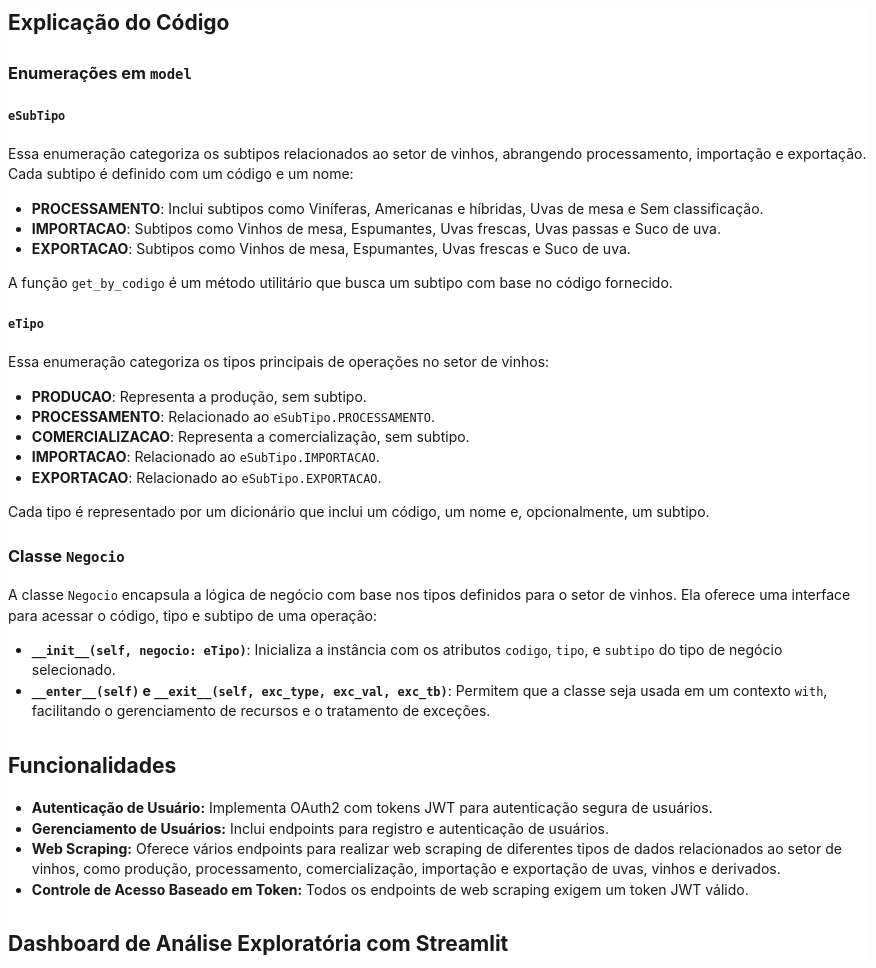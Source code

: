 ## Explicação do Código

### Enumerações em `model`

#### `eSubTipo`

Essa enumeração categoriza os subtipos relacionados ao setor de vinhos, abrangendo processamento, importação e exportação. Cada subtipo é definido com um código e um nome:

- **PROCESSAMENTO**: Inclui subtipos como Viníferas, Americanas e híbridas, Uvas de mesa e Sem classificação.
- **IMPORTACAO**: Subtipos como Vinhos de mesa, Espumantes, Uvas frescas, Uvas passas e Suco de uva.
- **EXPORTACAO**: Subtipos como Vinhos de mesa, Espumantes, Uvas frescas e Suco de uva.

A função `get_by_codigo` é um método utilitário que busca um subtipo com base no código fornecido.

#### `eTipo`

Essa enumeração categoriza os tipos principais de operações no setor de vinhos:

- **PRODUCAO**: Representa a produção, sem subtipo.
- **PROCESSAMENTO**: Relacionado ao `eSubTipo.PROCESSAMENTO`.
- **COMERCIALIZACAO**: Representa a comercialização, sem subtipo.
- **IMPORTACAO**: Relacionado ao `eSubTipo.IMPORTACAO`.
- **EXPORTACAO**: Relacionado ao `eSubTipo.EXPORTACAO`.

Cada tipo é representado por um dicionário que inclui um código, um nome e, opcionalmente, um subtipo.

### Classe `Negocio`

A classe `Negocio` encapsula a lógica de negócio com base nos tipos definidos para o setor de vinhos. Ela oferece uma interface para acessar o código, tipo e subtipo de uma operação:

- **`__init__(self, negocio: eTipo)`**: Inicializa a instância com os atributos `codigo`, `tipo`, e `subtipo` do tipo de negócio selecionado.
- **`__enter__(self)` e `__exit__(self, exc_type, exc_val, exc_tb)`**: Permitem que a classe seja usada em um contexto `with`, facilitando o gerenciamento de recursos e o tratamento de exceções.

## Funcionalidades

- **Autenticação de Usuário:** Implementa OAuth2 com tokens JWT para autenticação segura de usuários.
- **Gerenciamento de Usuários:** Inclui endpoints para registro e autenticação de usuários.
- **Web Scraping:** Oferece vários endpoints para realizar web scraping de diferentes tipos de dados relacionados ao setor de vinhos, como produção, processamento, comercialização, importação e exportação de uvas, vinhos e derivados.
- **Controle de Acesso Baseado em Token:** Todos os endpoints de web scraping exigem um token JWT válido.

## Dashboard de Análise Exploratória com Streamlit
